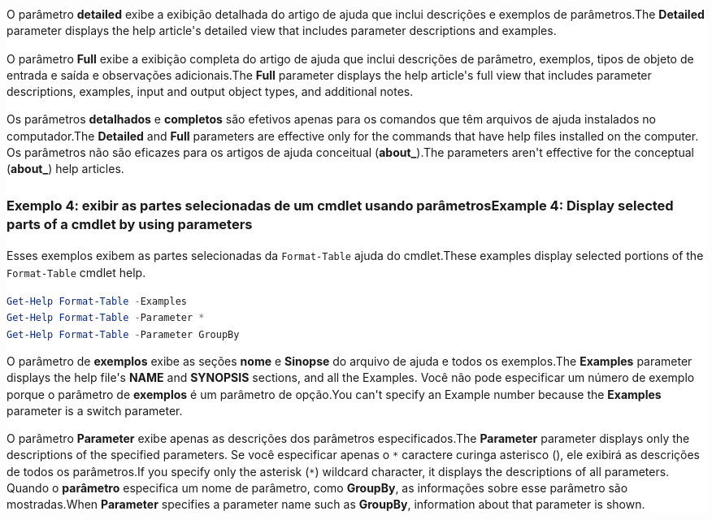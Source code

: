 <span data-ttu-id="7f527-156">O parâmetro **detailed** exibe a exibição detalhada do artigo de ajuda que inclui descrições e exemplos de parâmetros.</span><span class="sxs-lookup"><span data-stu-id="7f527-156">The **Detailed** parameter displays the help article's detailed view that includes parameter descriptions and examples.</span></span>

<span data-ttu-id="7f527-157">O parâmetro **Full** exibe a exibição completa do artigo de ajuda que inclui descrições de parâmetro, exemplos, tipos de objeto de entrada e saída e observações adicionais.</span><span class="sxs-lookup"><span data-stu-id="7f527-157">The **Full** parameter displays the help article's full view that includes parameter descriptions, examples, input and output object types, and additional notes.</span></span>

<span data-ttu-id="7f527-158">Os parâmetros **detalhados** e **completos** são efetivos apenas para os comandos que têm arquivos de ajuda instalados no computador.</span><span class="sxs-lookup"><span data-stu-id="7f527-158">The **Detailed** and **Full** parameters are effective only for the commands that have help files installed on the computer.</span></span> <span data-ttu-id="7f527-159">Os parâmetros não são eficazes para os artigos de ajuda conceitual (**about_**).</span><span class="sxs-lookup"><span data-stu-id="7f527-159">The parameters aren't effective for the conceptual (**about_**) help articles.</span></span>

### <span data-ttu-id="7f527-160">Exemplo 4: exibir as partes selecionadas de um cmdlet usando parâmetros</span><span class="sxs-lookup"><span data-stu-id="7f527-160">Example 4: Display selected parts of a cmdlet by using parameters</span></span>

<span data-ttu-id="7f527-161">Esses exemplos exibem as partes selecionadas da `Format-Table` ajuda do cmdlet.</span><span class="sxs-lookup"><span data-stu-id="7f527-161">These examples display selected portions of the `Format-Table` cmdlet help.</span></span>

```powershell
Get-Help Format-Table -Examples
Get-Help Format-Table -Parameter *
Get-Help Format-Table -Parameter GroupBy
```

<span data-ttu-id="7f527-162">O parâmetro de **exemplos** exibe as seções **nome** e **Sinopse** do arquivo de ajuda e todos os exemplos.</span><span class="sxs-lookup"><span data-stu-id="7f527-162">The **Examples** parameter displays the help file's **NAME** and **SYNOPSIS** sections, and all the Examples.</span></span> <span data-ttu-id="7f527-163">Você não pode especificar um número de exemplo porque o parâmetro de **exemplos** é um parâmetro de opção.</span><span class="sxs-lookup"><span data-stu-id="7f527-163">You can't specify an Example number because the **Examples** parameter is a switch parameter.</span></span>

<span data-ttu-id="7f527-164">O parâmetro **Parameter** exibe apenas as descrições dos parâmetros especificados.</span><span class="sxs-lookup"><span data-stu-id="7f527-164">The **Parameter** parameter displays only the descriptions of the specified parameters.</span></span> <span data-ttu-id="7f527-165">Se você especificar apenas o `*` caractere curinga asterisco (), ele exibirá as descrições de todos os parâmetros.</span><span class="sxs-lookup"><span data-stu-id="7f527-165">If you specify only the asterisk (`*`) wildcard character, it displays the descriptions of all parameters.</span></span>
<span data-ttu-id="7f527-166">Quando o **parâmetro** especifica um nome de parâmetro, como **GroupBy**, as informações sobre esse parâmetro são mostradas.</span><span class="sxs-lookup"><span data-stu-id="7f527-166">When **Parameter** specifies a parameter name such as **GroupBy**, information about that parameter is shown.</span></span>
